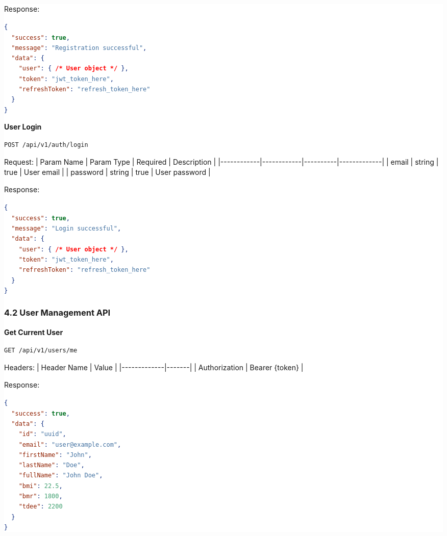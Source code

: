 Response:
```json
{
  "success": true,
  "message": "Registration successful",
  "data": {
    "user": { /* User object */ },
    "token": "jwt_token_here",
    "refreshToken": "refresh_token_here"
  }
}
```

**User Login**
```
POST /api/v1/auth/login
```

Request:
| Param Name | Param Type | Required | Description |
|------------|------------|----------|-------------|
| email | string | true | User email |
| password | string | true | User password |

Response:
```json
{
  "success": true,
  "message": "Login successful",
  "data": {
    "user": { /* User object */ },
    "token": "jwt_token_here",
    "refreshToken": "refresh_token_here"
  }
}
```

### 4.2 User Management API

**Get Current User**
```
GET /api/v1/users/me
```

Headers:
| Header Name | Value |
|-------------|-------|
| Authorization | Bearer {token} |

Response:
```json
{
  "success": true,
  "data": {
    "id": "uuid",
    "email": "user@example.com",
    "firstName": "John",
    "lastName": "Doe",
    "fullName": "John Doe",
    "bmi": 22.5,
    "bmr": 1800,
    "tdee": 2200
  }
}
```
